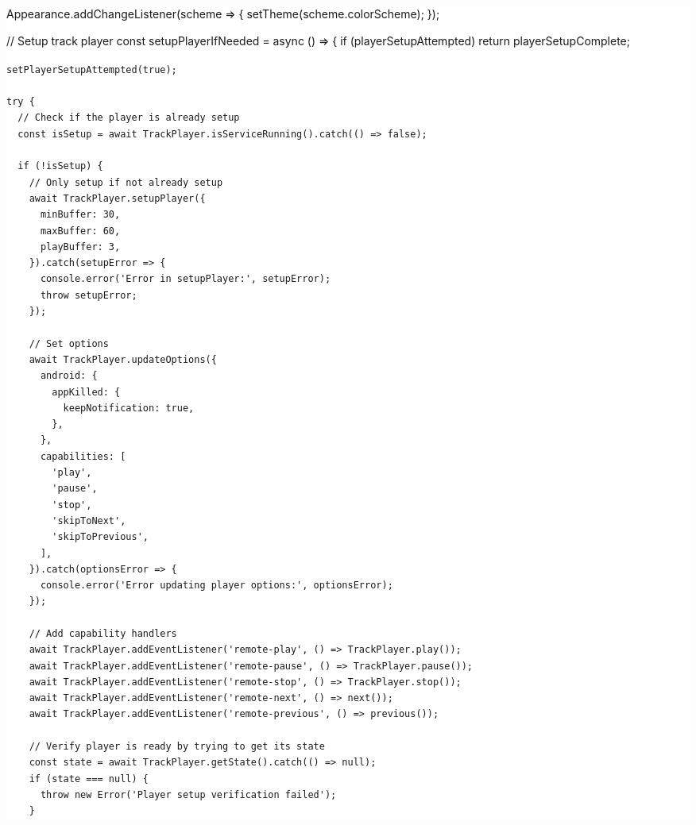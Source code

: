   Appearance.addChangeListener(scheme => {
    setTheme(scheme.colorScheme);
  });

  // Setup track player
  const setupPlayerIfNeeded = async () => {
    if (playerSetupAttempted) return playerSetupComplete;
    
    setPlayerSetupAttempted(true);
    
    try {
      // Check if the player is already setup
      const isSetup = await TrackPlayer.isServiceRunning().catch(() => false);
      
      if (!isSetup) {
        // Only setup if not already setup
        await TrackPlayer.setupPlayer({
          minBuffer: 30,
          maxBuffer: 60,
          playBuffer: 3,
        }).catch(setupError => {
          console.error('Error in setupPlayer:', setupError);
          throw setupError;
        });
        
        // Set options
        await TrackPlayer.updateOptions({
          android: {
            appKilled: {
              keepNotification: true,
            },
          },
          capabilities: [
            'play',
            'pause',
            'stop',
            'skipToNext',
            'skipToPrevious',
          ],
        }).catch(optionsError => {
          console.error('Error updating player options:', optionsError);
        });
        
        // Add capability handlers
        await TrackPlayer.addEventListener('remote-play', () => TrackPlayer.play());
        await TrackPlayer.addEventListener('remote-pause', () => TrackPlayer.pause());
        await TrackPlayer.addEventListener('remote-stop', () => TrackPlayer.stop());
        await TrackPlayer.addEventListener('remote-next', () => next());
        await TrackPlayer.addEventListener('remote-previous', () => previous());
        
        // Verify player is ready by trying to get its state
        const state = await TrackPlayer.getState().catch(() => null);
        if (state === null) {
          throw new Error('Player setup verification failed');
        }
        